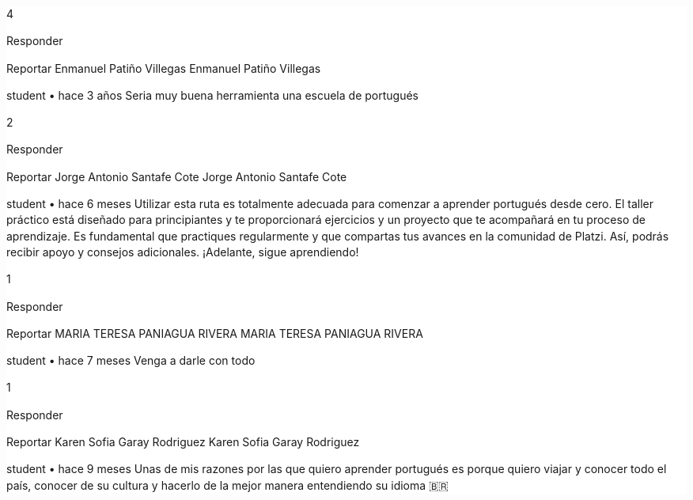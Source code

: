 
4

Responder

Reportar
Enmanuel Patiño Villegas
Enmanuel Patiño Villegas

student
•
hace 3 años
Seria muy buena herramienta una escuela de portugués


2

Responder

Reportar
Jorge Antonio Santafe Cote
Jorge Antonio Santafe Cote

student
•
hace 6 meses
Utilizar esta ruta es totalmente adecuada para comenzar a aprender portugués desde cero. El taller práctico está diseñado para principiantes y te proporcionará ejercicios y un proyecto que te acompañará en tu proceso de aprendizaje. Es fundamental que practiques regularmente y que compartas tus avances en la comunidad de Platzi. Así, podrás recibir apoyo y consejos adicionales. ¡Adelante, sigue aprendiendo!


1

Responder

Reportar
MARIA TERESA PANIAGUA RIVERA
MARIA TERESA PANIAGUA RIVERA

student
•
hace 7 meses
Venga a darle con todo


1

Responder

Reportar
Karen Sofia Garay Rodriguez
Karen Sofia Garay Rodriguez

student
•
hace 9 meses
Unas de mis razones por las que quiero aprender portugués es porque quiero viajar y conocer todo el país, conocer de su cultura y hacerlo de la mejor manera entendiendo su idioma 🇧🇷
